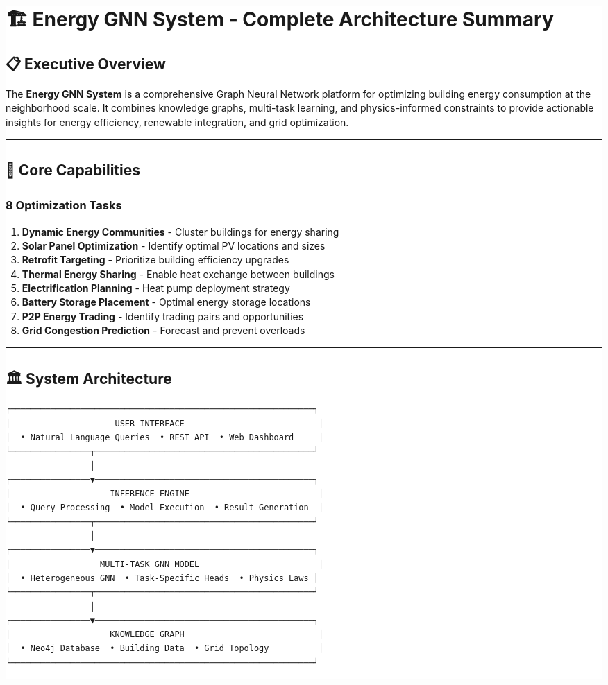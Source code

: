 # 🏗️ **Energy GNN System - Complete Architecture Summary**

## 📋 **Executive Overview**

The **Energy GNN System** is a comprehensive Graph Neural Network platform for optimizing building energy consumption at the neighborhood scale. It combines knowledge graphs, multi-task learning, and physics-informed constraints to provide actionable insights for energy efficiency, renewable integration, and grid optimization.

---

## 🎯 **Core Capabilities**

### **8 Optimization Tasks**
1. **Dynamic Energy Communities** - Cluster buildings for energy sharing
2. **Solar Panel Optimization** - Identify optimal PV locations and sizes
3. **Retrofit Targeting** - Prioritize building efficiency upgrades
4. **Thermal Energy Sharing** - Enable heat exchange between buildings
5. **Electrification Planning** - Heat pump deployment strategy
6. **Battery Storage Placement** - Optimal energy storage locations
7. **P2P Energy Trading** - Identify trading pairs and opportunities
8. **Grid Congestion Prediction** - Forecast and prevent overloads

---

## 🏛️ **System Architecture**

```
┌─────────────────────────────────────────────────────────────┐
│                     USER INTERFACE                           │
│  • Natural Language Queries  • REST API  • Web Dashboard     │
└────────────────┬────────────────────────────────────────────┘
                 │
┌────────────────▼────────────────────────────────────────────┐
│                    INFERENCE ENGINE                          │
│  • Query Processing  • Model Execution  • Result Generation  │
└────────────────┬────────────────────────────────────────────┘
                 │
┌────────────────▼────────────────────────────────────────────┐
│                  MULTI-TASK GNN MODEL                        │
│  • Heterogeneous GNN  • Task-Specific Heads  • Physics Laws │
└────────────────┬────────────────────────────────────────────┘
                 │
┌────────────────▼────────────────────────────────────────────┐
│                    KNOWLEDGE GRAPH                           │
│  • Neo4j Database  • Building Data  • Grid Topology          │
└─────────────────────────────────────────────────────────────┘
```

---